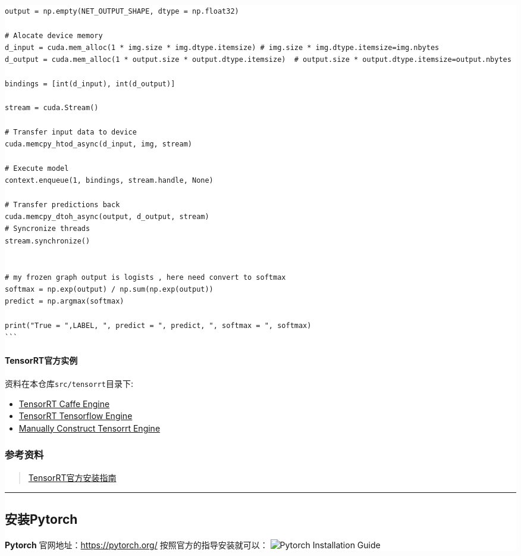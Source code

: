 
    output = np.empty(NET_OUTPUT_SHAPE, dtype = np.float32)

    # Alocate device memory
    d_input = cuda.mem_alloc(1 * img.size * img.dtype.itemsize) # img.size * img.dtype.itemsize=img.nbytes
    d_output = cuda.mem_alloc(1 * output.size * output.dtype.itemsize)  # output.size * output.dtype.itemsize=output.nbytes

    bindings = [int(d_input), int(d_output)]

    stream = cuda.Stream()

    # Transfer input data to device
    cuda.memcpy_htod_async(d_input, img, stream)

    # Execute model
    context.enqueue(1, bindings, stream.handle, None)

    # Transfer predictions back
    cuda.memcpy_dtoh_async(output, d_output, stream)
    # Syncronize threads
    stream.synchronize()


    # my frozen graph output is logists , here need convert to softmax
    softmax = np.exp(output) / np.sum(np.exp(output))
    predict = np.argmax(softmax)

    print("True = ",LABEL, ", predict = ", predict, ", softmax = ", softmax)
    ```
#### TensorRT官方实例
资料在本仓库`src/tensorrt`目录下:
- [TensorRT Caffe Engine](tensorrt/tensorrt-4.0.1.6/caffe_to_tensorrt.ipynb)
- [TensorRT Tensorflow Engine](tensorrt/tensorrt-4.0.1.6/tf_to_tensorrt.ipynb)
- [Manually Construct Tensorrt Engine](tensorrt/tensorrt-4.0.1.6/manually_construct_tensorrt_engine.ipynb)

### 参考资料
> [TensorRT官方安装指南](https://docs.nvidia.com/deeplearning/sdk/tensorrt-install-guide/index.html)

---
## 安装Pytorch
**Pytorch** 官网地址：https://pytorch.org/
按照官方的指导安装就可以：
![Pytorch Installation Guide](../img/pytorch_install.png)
